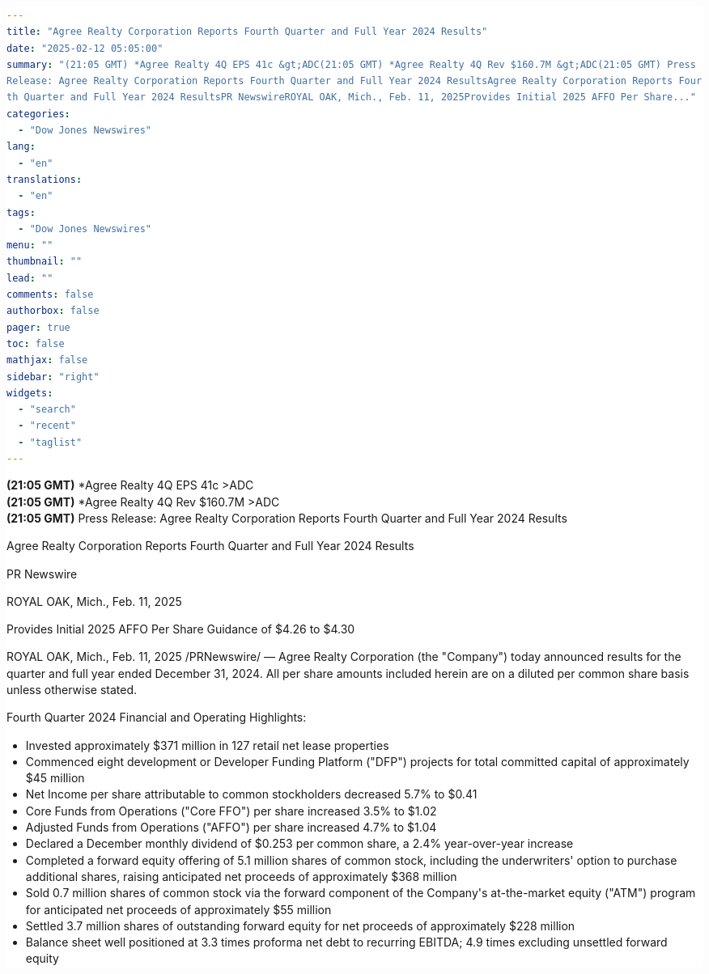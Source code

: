 ```yaml
---
title: "Agree Realty Corporation Reports Fourth Quarter and Full Year 2024 Results"
date: "2025-02-12 05:05:00"
summary: "(21:05 GMT) *Agree Realty 4Q EPS 41c &gt;ADC(21:05 GMT) *Agree Realty 4Q Rev $160.7M &gt;ADC(21:05 GMT) Press Release: Agree Realty Corporation Reports Fourth Quarter and Full Year 2024 ResultsAgree Realty Corporation Reports Fourth Quarter and Full Year 2024 ResultsPR NewswireROYAL OAK, Mich., Feb. 11, 2025Provides Initial 2025 AFFO Per Share..."
categories:
  - "Dow Jones Newswires"
lang:
  - "en"
translations:
  - "en"
tags:
  - "Dow Jones Newswires"
menu: ""
thumbnail: ""
lead: ""
comments: false
authorbox: false
pager: true
toc: false
mathjax: false
sidebar: "right"
widgets:
  - "search"
  - "recent"
  - "taglist"
---
```


**(21:05 GMT)** \*Agree Realty 4Q EPS 41c >ADC  
**(21:05 GMT)** \*Agree Realty 4Q Rev $160.7M >ADC  
**(21:05 GMT)** Press Release: Agree Realty Corporation Reports Fourth Quarter and Full Year 2024 Results

Agree Realty Corporation Reports Fourth Quarter and Full Year 2024 Results

PR Newswire

ROYAL OAK, Mich., Feb. 11, 2025

Provides Initial 2025 AFFO Per Share Guidance of $4.26 to $4.30

ROYAL OAK, Mich., Feb. 11, 2025 /PRNewswire/ — Agree Realty Corporation (the "Company") today announced results for the quarter and full year ended December 31, 2024. All per share amounts included herein are on a diluted per common share basis unless otherwise stated.

Fourth Quarter 2024 Financial and Operating Highlights:

* Invested approximately $371 million in 127 retail net lease properties
* Commenced eight development or Developer Funding Platform ("DFP") projects for total committed capital of approximately $45 million
* Net Income per share attributable to common stockholders decreased 5.7% to $0.41
* Core Funds from Operations ("Core FFO") per share increased 3.5% to $1.02
* Adjusted Funds from Operations ("AFFO") per share increased 4.7% to $1.04
* Declared a December monthly dividend of $0.253 per common share, a 2.4% year-over-year increase
* Completed a forward equity offering of 5.1 million shares of common stock, including the underwriters' option to purchase additional shares, raising anticipated net proceeds of approximately $368 million
* Sold 0.7 million shares of common stock via the forward component of the Company's at-the-market equity ("ATM") program for anticipated net proceeds of approximately $55 million
* Settled 3.7 million shares of outstanding forward equity for net proceeds of approximately $228 million
* Balance sheet well positioned at 3.3 times proforma net debt to recurring EBITDA; 4.9 times excluding unsettled forward equity